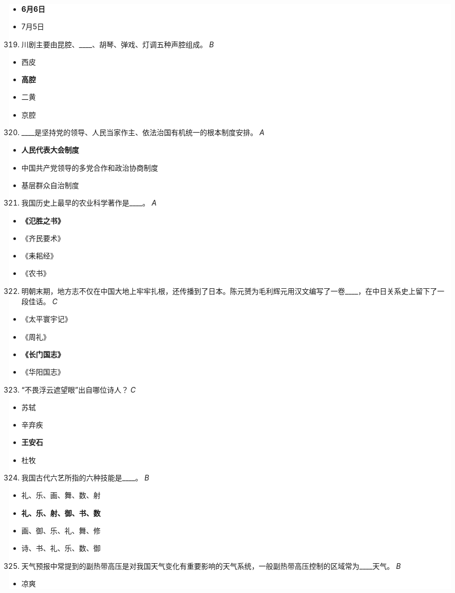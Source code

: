 + **6月6日**

+ 7月5日

319. 川剧主要由昆腔、\_\_\_\_、胡琴、弹戏、灯调五种声腔组成。  *B*

+ 西皮

+ **高腔**

+ 二黄

+ 京腔

320. \_\_\_\_是坚持党的领导、人民当家作主、依法治国有机统一的根本制度安排。  *A*

+ **人民代表大会制度**

+ 中国共产党领导的多党合作和政治协商制度

+ 基层群众自治制度

321. 我国历史上最早的农业科学著作是\_\_\_\_。  *A*

+ **《氾胜之书》**

+ 《齐民要术》

+ 《耒耜经》

+ 《农书》

322. 明朝末期，地方志不仅在中国大地上牢牢扎根，还传播到了日本。陈元赟为毛利辉元用汉文编写了一卷\_\_\_\_，在中日关系史上留下了一段佳话。  *C*

+ 《太平寰宇记》

+ 《周礼》

+ **《长门国志》**

+ 《华阳国志》

323. “不畏浮云遮望眼”出自哪位诗人？  *C*

+ 苏轼

+ 辛弃疾

+ **王安石**

+ 杜牧

324. 我国古代六艺所指的六种技能是\_\_\_\_。  *B*

+ 礼、乐、画、舞、数、射

+ **礼、乐、射、御、书、数**

+ 画、御、乐、礼、舞、修

+ 诗、书、礼、乐、数、御

325. 天气预报中常提到的副热带高压是对我国天气变化有重要影响的天气系统，一般副热带高压控制的区域常为\_\_\_\_天气。  *B*

+ 凉爽
